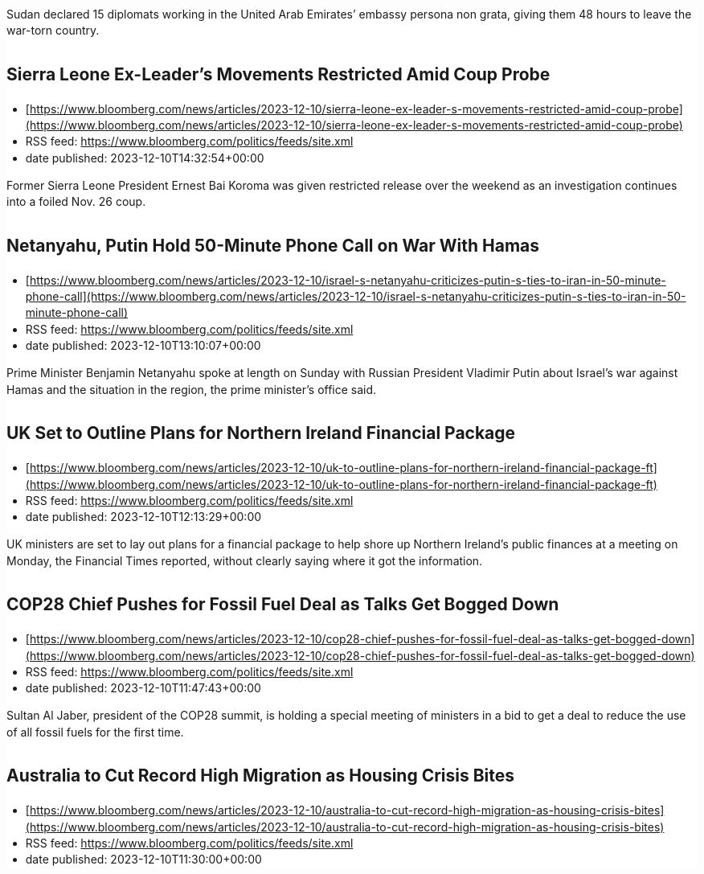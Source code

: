 Sudan declared 15 diplomats working in the United Arab Emirates’ embassy persona non grata, giving them 48 hours to leave the war-torn country.

## Sierra Leone Ex-Leader’s Movements Restricted Amid Coup Probe
 - [https://www.bloomberg.com/news/articles/2023-12-10/sierra-leone-ex-leader-s-movements-restricted-amid-coup-probe](https://www.bloomberg.com/news/articles/2023-12-10/sierra-leone-ex-leader-s-movements-restricted-amid-coup-probe)
 - RSS feed: https://www.bloomberg.com/politics/feeds/site.xml
 - date published: 2023-12-10T14:32:54+00:00

Former Sierra Leone President Ernest Bai Koroma was given restricted release over the weekend as an investigation continues into a foiled Nov. 26 coup.

## Netanyahu, Putin Hold 50-Minute Phone Call on War With Hamas
 - [https://www.bloomberg.com/news/articles/2023-12-10/israel-s-netanyahu-criticizes-putin-s-ties-to-iran-in-50-minute-phone-call](https://www.bloomberg.com/news/articles/2023-12-10/israel-s-netanyahu-criticizes-putin-s-ties-to-iran-in-50-minute-phone-call)
 - RSS feed: https://www.bloomberg.com/politics/feeds/site.xml
 - date published: 2023-12-10T13:10:07+00:00

Prime Minister Benjamin Netanyahu spoke at length on Sunday with Russian President Vladimir Putin about Israel’s war against Hamas and the situation in the region, the prime minister’s office said.

## UK Set to Outline Plans for Northern Ireland Financial Package
 - [https://www.bloomberg.com/news/articles/2023-12-10/uk-to-outline-plans-for-northern-ireland-financial-package-ft](https://www.bloomberg.com/news/articles/2023-12-10/uk-to-outline-plans-for-northern-ireland-financial-package-ft)
 - RSS feed: https://www.bloomberg.com/politics/feeds/site.xml
 - date published: 2023-12-10T12:13:29+00:00

UK ministers are set to lay out plans for a financial package to help shore up Northern Ireland’s public finances at a meeting on Monday, the Financial Times reported, without clearly saying where it got the information.

## COP28 Chief Pushes for Fossil Fuel Deal as Talks Get Bogged Down
 - [https://www.bloomberg.com/news/articles/2023-12-10/cop28-chief-pushes-for-fossil-fuel-deal-as-talks-get-bogged-down](https://www.bloomberg.com/news/articles/2023-12-10/cop28-chief-pushes-for-fossil-fuel-deal-as-talks-get-bogged-down)
 - RSS feed: https://www.bloomberg.com/politics/feeds/site.xml
 - date published: 2023-12-10T11:47:43+00:00

Sultan Al Jaber, president of the COP28 summit, is holding a special meeting of ministers in a bid to get a deal to reduce the use of all fossil fuels for the first time.

## Australia to Cut Record High Migration as Housing Crisis Bites
 - [https://www.bloomberg.com/news/articles/2023-12-10/australia-to-cut-record-high-migration-as-housing-crisis-bites](https://www.bloomberg.com/news/articles/2023-12-10/australia-to-cut-record-high-migration-as-housing-crisis-bites)
 - RSS feed: https://www.bloomberg.com/politics/feeds/site.xml
 - date published: 2023-12-10T11:30:00+00:00
